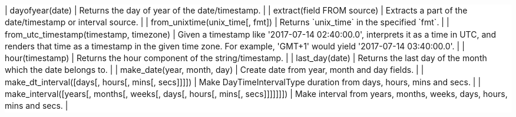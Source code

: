 | dayofyear(date)                                                             | Returns the day of year of the date/timestamp.                                                                                                                                                                                                                                                                                                                                                                                                                                                                                                              |
| extract(field FROM source)                                                  | Extracts a part of the date/timestamp or interval source.                                                                                                                                                                                                                                                                                                                                                                                                                                                                                                   |
| from\_unixtime(unix\_time[, fmt])                                           | Returns \`unix\_time\` in the specified \`fmt\`.                                                                                                                                                                                                                                                                                                                                                                                                                                                                                                            |
| from\_utc\_timestamp(timestamp, timezone)                                   | Given a timestamp like '2017-07-14 02:40:00.0', interprets it as a time in UTC, and renders that time as a timestamp in the given time zone. For example, 'GMT+1' would yield '2017-07-14 03:40:00.0'.                                                                                                                                                                                                                                                                                                                                                      |
| hour(timestamp)                                                             | Returns the hour component of the string/timestamp.                                                                                                                                                                                                                                                                                                                                                                                                                                                                                                         |
| last\_day(date)                                                             | Returns the last day of the month which the date belongs to.                                                                                                                                                                                                                                                                                                                                                                                                                                                                                                |
| make\_date(year, month, day)                                                | Create date from year, month and day fields.                                                                                                                                                                                                                                                                                                                                                                                                                                                                                                                |
| make\_dt\_interval([days[, hours[, mins[, secs]]]])                         | Make DayTimeIntervalType duration from days, hours, mins and secs.                                                                                                                                                                                                                                                                                                                                                                                                                                                                                          |
| make\_interval([years[, months[, weeks[, days[, hours[, mins[, secs]]]]]]]) | Make interval from years, months, weeks, days, hours, mins and secs.                                                                                                                                                                                                                                                                                                                                                                                                                                                                                        |

[//]: # ([[toc]])
